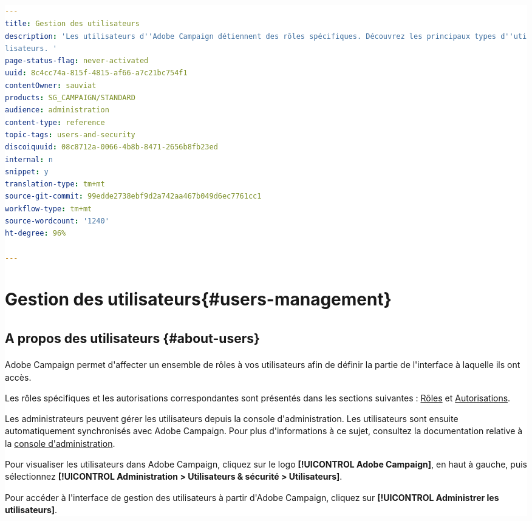 ```yaml
---
title: Gestion des utilisateurs
description: 'Les utilisateurs d''Adobe Campaign détiennent des rôles spécifiques. Découvrez les principaux types d''utilisateurs. '
page-status-flag: never-activated
uuid: 8c4cc74a-815f-4815-af66-a7c21bc754f1
contentOwner: sauviat
products: SG_CAMPAIGN/STANDARD
audience: administration
content-type: reference
topic-tags: users-and-security
discoiquuid: 08c8712a-0066-4b8b-8471-2656b8fb23ed
internal: n
snippet: y
translation-type: tm+mt
source-git-commit: 99edde2738ebf9d2a742aa467b049d6ec7761cc1
workflow-type: tm+mt
source-wordcount: '1240'
ht-degree: 96%

---
```



# Gestion des utilisateurs{#users-management}

## A propos des utilisateurs {#about-users}

Adobe Campaign permet d&#39;affecter un ensemble de rôles à vos utilisateurs afin de définir la partie de l&#39;interface à laquelle ils ont accès.

Les rôles spécifiques et les autorisations correspondantes sont présentés dans les sections suivantes : [Rôles](../../administration/using/list-of-roles.md) et [Autorisations](https://docs.campaign.adobe.com/doc/standard/en/Technotes/AdobeCampaign-ACSRights.pdf).

Les administrateurs peuvent gérer les utilisateurs depuis la console d&#39;administration. Les utilisateurs sont ensuite automatiquement synchronisés avec Adobe Campaign. Pour plus d&#39;informations à ce sujet, consultez la documentation relative à la [console d&#39;administration](https://helpx.adobe.com/fr/enterprise/using/users.html).

Pour visualiser les utilisateurs dans Adobe Campaign, cliquez sur le logo **[!UICONTROL Adobe Campaign]**, en haut à gauche, puis sélectionnez **[!UICONTROL Administration > Utilisateurs &amp; sécurité > Utilisateurs]**.

Pour accéder à l&#39;interface de gestion des utilisateurs à partir d&#39;Adobe Campaign, cliquez sur **[!UICONTROL Administrer les utilisateurs]**.
